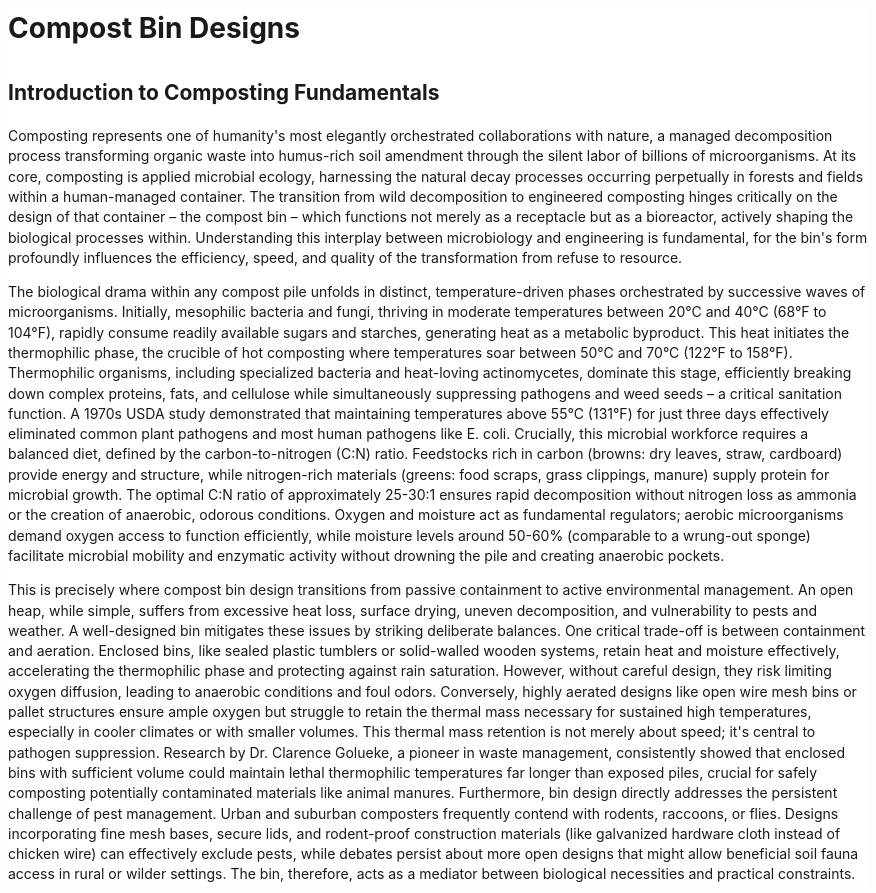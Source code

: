 
# Compost Bin Designs

## Introduction to Composting Fundamentals

Composting represents one of humanity's most elegantly orchestrated collaborations with nature, a managed decomposition process transforming organic waste into humus-rich soil amendment through the silent labor of billions of microorganisms. At its core, composting is applied microbial ecology, harnessing the natural decay processes occurring perpetually in forests and fields within a human-managed container. The transition from wild decomposition to engineered composting hinges critically on the design of that container – the compost bin – which functions not merely as a receptacle but as a bioreactor, actively shaping the biological processes within. Understanding this interplay between microbiology and engineering is fundamental, for the bin's form profoundly influences the efficiency, speed, and quality of the transformation from refuse to resource.

The biological drama within any compost pile unfolds in distinct, temperature-driven phases orchestrated by successive waves of microorganisms. Initially, mesophilic bacteria and fungi, thriving in moderate temperatures between 20°C and 40°C (68°F to 104°F), rapidly consume readily available sugars and starches, generating heat as a metabolic byproduct. This heat initiates the thermophilic phase, the crucible of hot composting where temperatures soar between 50°C and 70°C (122°F to 158°F). Thermophilic organisms, including specialized bacteria and heat-loving actinomycetes, dominate this stage, efficiently breaking down complex proteins, fats, and cellulose while simultaneously suppressing pathogens and weed seeds – a critical sanitation function. A 1970s USDA study demonstrated that maintaining temperatures above 55°C (131°F) for just three days effectively eliminated common plant pathogens and most human pathogens like E. coli. Crucially, this microbial workforce requires a balanced diet, defined by the carbon-to-nitrogen (C:N) ratio. Feedstocks rich in carbon (browns: dry leaves, straw, cardboard) provide energy and structure, while nitrogen-rich materials (greens: food scraps, grass clippings, manure) supply protein for microbial growth. The optimal C:N ratio of approximately 25-30:1 ensures rapid decomposition without nitrogen loss as ammonia or the creation of anaerobic, odorous conditions. Oxygen and moisture act as fundamental regulators; aerobic microorganisms demand oxygen access to function efficiently, while moisture levels around 50-60% (comparable to a wrung-out sponge) facilitate microbial mobility and enzymatic activity without drowning the pile and creating anaerobic pockets.

This is precisely where compost bin design transitions from passive containment to active environmental management. An open heap, while simple, suffers from excessive heat loss, surface drying, uneven decomposition, and vulnerability to pests and weather. A well-designed bin mitigates these issues by striking deliberate balances. One critical trade-off is between containment and aeration. Enclosed bins, like sealed plastic tumblers or solid-walled wooden systems, retain heat and moisture effectively, accelerating the thermophilic phase and protecting against rain saturation. However, without careful design, they risk limiting oxygen diffusion, leading to anaerobic conditions and foul odors. Conversely, highly aerated designs like open wire mesh bins or pallet structures ensure ample oxygen but struggle to retain the thermal mass necessary for sustained high temperatures, especially in cooler climates or with smaller volumes. This thermal mass retention is not merely about speed; it's central to pathogen suppression. Research by Dr. Clarence Golueke, a pioneer in waste management, consistently showed that enclosed bins with sufficient volume could maintain lethal thermophilic temperatures far longer than exposed piles, crucial for safely composting potentially contaminated materials like animal manures. Furthermore, bin design directly addresses the persistent challenge of pest management. Urban and suburban composters frequently contend with rodents, raccoons, or flies. Designs incorporating fine mesh bases, secure lids, and rodent-proof construction materials (like galvanized hardware cloth instead of chicken wire) can effectively exclude pests, while debates persist about more open designs that might allow beneficial soil fauna access in rural or wilder settings. The bin, therefore, acts as a mediator between biological necessities and practical constraints.
